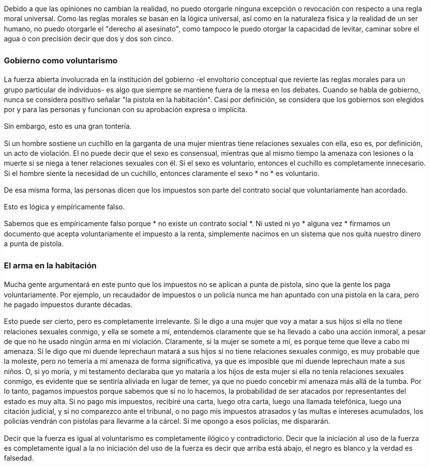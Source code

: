 Debido a que las opiniones no cambian la realidad, no puedo otorgarle ninguna excepción o revocación con respecto a una regla moral universal. Como las reglas morales se basan en la lógica universal, así como en la naturaleza física y la realidad de un ser humano, no puedo otorgarle el "derecho al asesinato", como tampoco le puedo otorgar la capacidad de levitar, caminar sobre el agua o con precisión decir que dos y dos son cinco.

### Gobierno como voluntarismo

La fuerza abierta involucrada en la institución del gobierno -el envoltorio conceptual que revierte las reglas morales para un grupo particular de individuos- es algo que siempre se mantiene fuera de la mesa en los debates. Cuando se habla de gobierno, nunca se considera positivo señalar "la pistola en la habitación". Casi por definición, se considera que los gobiernos son elegidos por y para las personas y funcionan con su aprobación expresa o implícita.

Sin embargo, esto es una gran tontería.

Si un hombre sostiene un cuchillo en la garganta de una mujer mientras tiene relaciones sexuales con ella, eso es, por definición, un acto de violación. El no puede decir que el sexo es consensual, mientras que al mismo tiempo la amenaza con lesiones o la muerte si se niega a tener relaciones sexuales con él. Si el sexo es voluntario, entonces el cuchillo es completamente innecesario. Si el hombre siente la necesidad de un cuchillo, entonces claramente el sexo * no * es voluntario.

De esa misma forma, las personas dicen que los impuestos son parte del contrato social que voluntariamente han acordado.

Esto es lógica y empíricamente falso.

Sabemos que es empíricamente falso porque * no existe un contrato social *. Ni usted ni yo * alguna vez * firmamos un documento que acepta voluntariamente el impuesto a la renta, simplemente nacimos en un sistema que nos quita nuestro dinero a punta de pistola.

### El arma en la habitación

Mucha gente argumentará en este punto que los impuestos no se aplican a punta de pistola, sino que la gente los paga voluntariamente. Por ejemplo, un recaudador de impuestos o un policía nunca me han apuntado con una pistola en la cara, pero he pagado impuestos durante décadas.

Esto puede ser cierto, pero es completamente irrelevante. Si le digo a una mujer que voy a matar a sus hijos si ella no tiene relaciones sexuales conmigo, y ella se somete a mí, entendemos claramente que se ha llevado a cabo una acción inmoral, a pesar de que no he usado ningún arma en mi violación. Claramente, si la mujer se somete a mí, es porque teme que lleve a cabo mi amenaza. Si le digo que mi duende leprechaun matará a sus hijos si no tiene relaciones sexuales conmigo, es muy probable que la moleste, pero no temería a mi amenaza de forma significativa, ya que es imposible que mi duende leprechaun mate a sus niños. O, si yo moría, y mi testamento declaraba que yo mataría a los hijos de esta mujer si ella no tenía relaciones sexuales conmigo, es evidente que se sentiría aliviada en lugar de temer, ya que no puedo concebir mi amenaza más allá de la tumba. Por lo tanto, pagamos impuestos porque sabemos que si no lo hacemos, la probabilidad de ser atacados por representantes del estado es muy alta. Si no pago mis impuestos, recibiré una carta, luego otra carta, luego una llamada telefónica, luego una citación judicial, y si no comparezco ante el tribunal, o no pago mis impuestos atrasados y las multas e intereses acumulados, los policías vendrán con pistolas para llevarme a la cárcel. Si me opongo a esos policías, me dispararán.

Decir que la fuerza es igual al voluntarismo es completamente ilógico y contradictorio. Decir que la iniciación al uso de la fuerza es completamente igual a la no iniciación del uso de la fuerza es decir que arriba está abajo, el negro es blanco y la verdad es falsedad.
